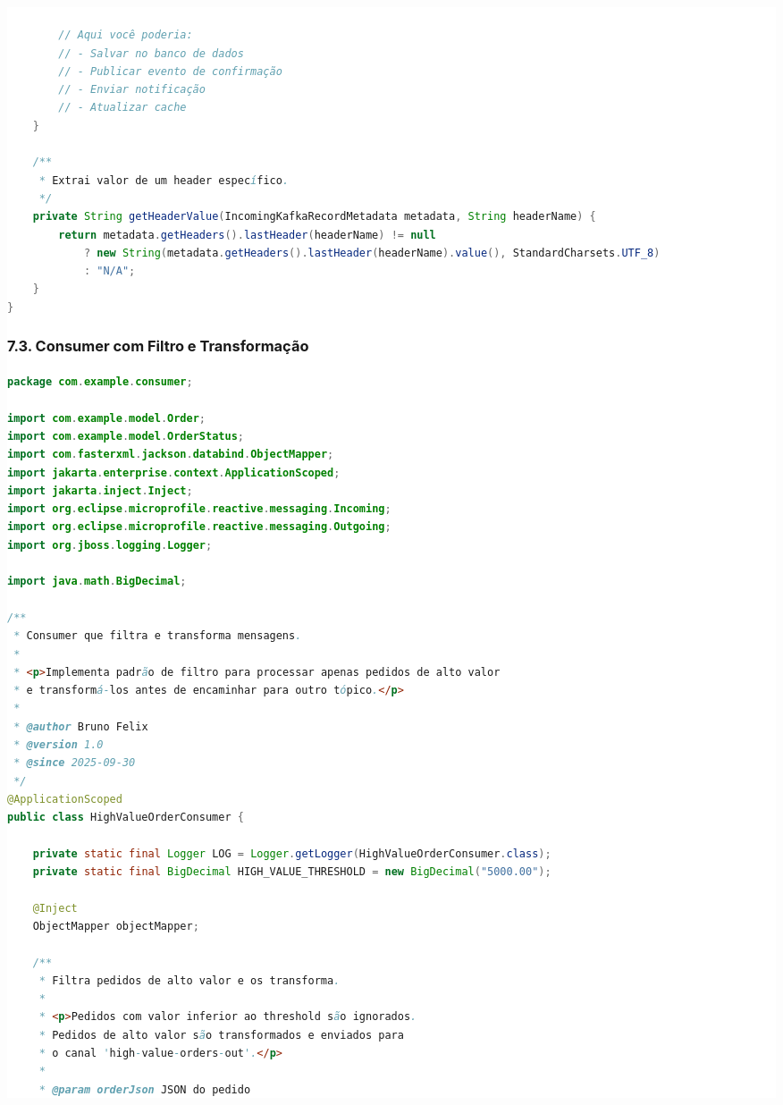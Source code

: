 ```java
        
        // Aqui você poderia:
        // - Salvar no banco de dados
        // - Publicar evento de confirmação
        // - Enviar notificação
        // - Atualizar cache
    }
    
    /**
     * Extrai valor de um header específico.
     */
    private String getHeaderValue(IncomingKafkaRecordMetadata metadata, String headerName) {
        return metadata.getHeaders().lastHeader(headerName) != null
            ? new String(metadata.getHeaders().lastHeader(headerName).value(), StandardCharsets.UTF_8)
            : "N/A";
    }
}
```

### 7.3. Consumer com Filtro e Transformação

```java
package com.example.consumer;

import com.example.model.Order;
import com.example.model.OrderStatus;
import com.fasterxml.jackson.databind.ObjectMapper;
import jakarta.enterprise.context.ApplicationScoped;
import jakarta.inject.Inject;
import org.eclipse.microprofile.reactive.messaging.Incoming;
import org.eclipse.microprofile.reactive.messaging.Outgoing;
import org.jboss.logging.Logger;

import java.math.BigDecimal;

/**
 * Consumer que filtra e transforma mensagens.
 * 
 * <p>Implementa padrão de filtro para processar apenas pedidos de alto valor
 * e transformá-los antes de encaminhar para outro tópico.</p>
 * 
 * @author Bruno Felix
 * @version 1.0
 * @since 2025-09-30
 */
@ApplicationScoped
public class HighValueOrderConsumer {
    
    private static final Logger LOG = Logger.getLogger(HighValueOrderConsumer.class);
    private static final BigDecimal HIGH_VALUE_THRESHOLD = new BigDecimal("5000.00");
    
    @Inject
    ObjectMapper objectMapper;
    
    /**
     * Filtra pedidos de alto valor e os transforma.
     * 
     * <p>Pedidos com valor inferior ao threshold são ignorados.
     * Pedidos de alto valor são transformados e enviados para
     * o canal 'high-value-orders-out'.</p>
     * 
     * @param orderJson JSON do pedido
```